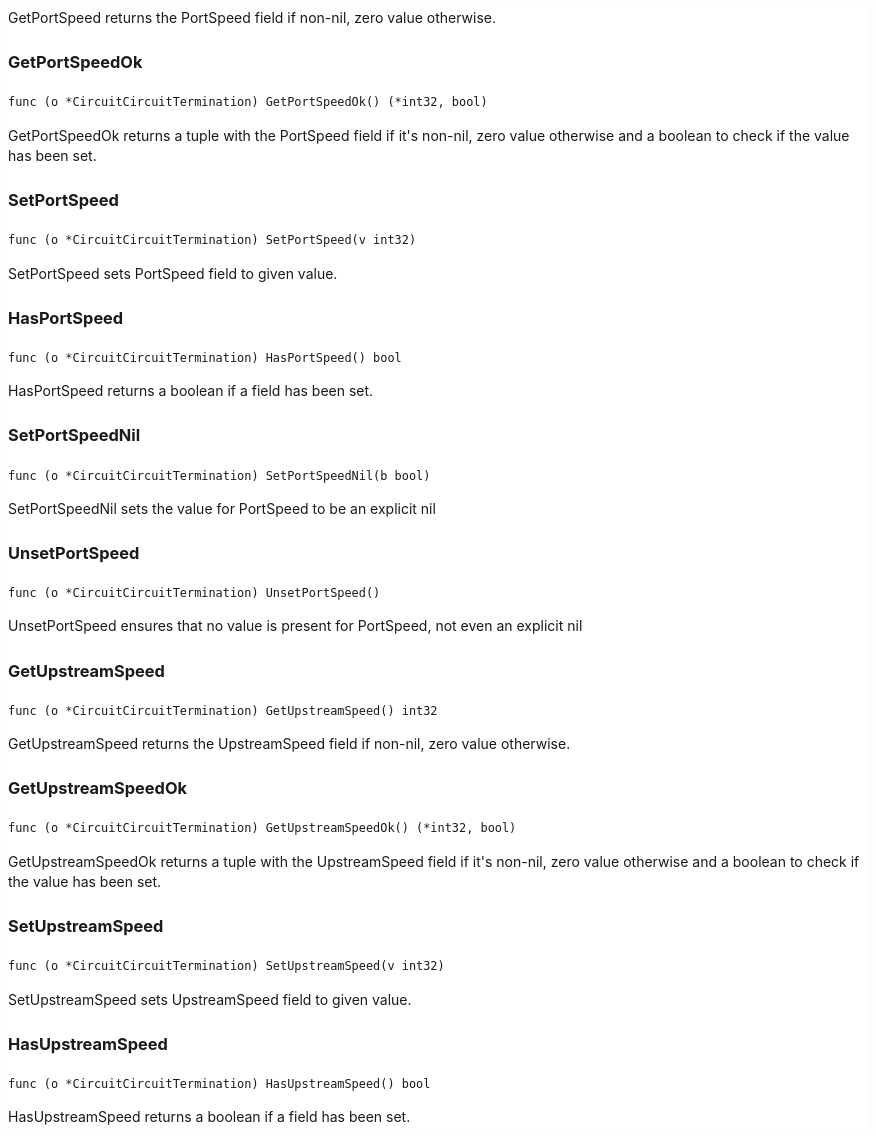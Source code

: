 GetPortSpeed returns the PortSpeed field if non-nil, zero value otherwise.

### GetPortSpeedOk

`func (o *CircuitCircuitTermination) GetPortSpeedOk() (*int32, bool)`

GetPortSpeedOk returns a tuple with the PortSpeed field if it's non-nil, zero value otherwise
and a boolean to check if the value has been set.

### SetPortSpeed

`func (o *CircuitCircuitTermination) SetPortSpeed(v int32)`

SetPortSpeed sets PortSpeed field to given value.

### HasPortSpeed

`func (o *CircuitCircuitTermination) HasPortSpeed() bool`

HasPortSpeed returns a boolean if a field has been set.

### SetPortSpeedNil

`func (o *CircuitCircuitTermination) SetPortSpeedNil(b bool)`

 SetPortSpeedNil sets the value for PortSpeed to be an explicit nil

### UnsetPortSpeed
`func (o *CircuitCircuitTermination) UnsetPortSpeed()`

UnsetPortSpeed ensures that no value is present for PortSpeed, not even an explicit nil
### GetUpstreamSpeed

`func (o *CircuitCircuitTermination) GetUpstreamSpeed() int32`

GetUpstreamSpeed returns the UpstreamSpeed field if non-nil, zero value otherwise.

### GetUpstreamSpeedOk

`func (o *CircuitCircuitTermination) GetUpstreamSpeedOk() (*int32, bool)`

GetUpstreamSpeedOk returns a tuple with the UpstreamSpeed field if it's non-nil, zero value otherwise
and a boolean to check if the value has been set.

### SetUpstreamSpeed

`func (o *CircuitCircuitTermination) SetUpstreamSpeed(v int32)`

SetUpstreamSpeed sets UpstreamSpeed field to given value.

### HasUpstreamSpeed

`func (o *CircuitCircuitTermination) HasUpstreamSpeed() bool`

HasUpstreamSpeed returns a boolean if a field has been set.
